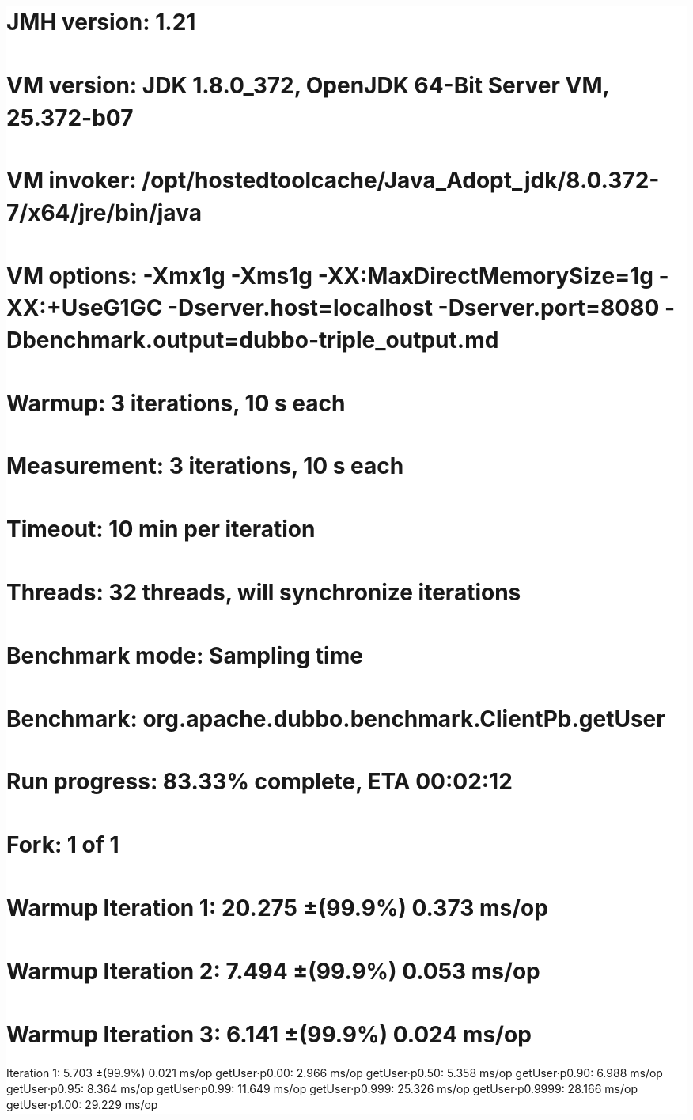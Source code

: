 
# JMH version: 1.21
# VM version: JDK 1.8.0_372, OpenJDK 64-Bit Server VM, 25.372-b07
# VM invoker: /opt/hostedtoolcache/Java_Adopt_jdk/8.0.372-7/x64/jre/bin/java
# VM options: -Xmx1g -Xms1g -XX:MaxDirectMemorySize=1g -XX:+UseG1GC -Dserver.host=localhost -Dserver.port=8080 -Dbenchmark.output=dubbo-triple_output.md
# Warmup: 3 iterations, 10 s each
# Measurement: 3 iterations, 10 s each
# Timeout: 10 min per iteration
# Threads: 32 threads, will synchronize iterations
# Benchmark mode: Sampling time
# Benchmark: org.apache.dubbo.benchmark.ClientPb.getUser

# Run progress: 83.33% complete, ETA 00:02:12
# Fork: 1 of 1
# Warmup Iteration   1: 20.275 ±(99.9%) 0.373 ms/op
# Warmup Iteration   2: 7.494 ±(99.9%) 0.053 ms/op
# Warmup Iteration   3: 6.141 ±(99.9%) 0.024 ms/op
Iteration   1: 5.703 ±(99.9%) 0.021 ms/op
                 getUser·p0.00:   2.966 ms/op
                 getUser·p0.50:   5.358 ms/op
                 getUser·p0.90:   6.988 ms/op
                 getUser·p0.95:   8.364 ms/op
                 getUser·p0.99:   11.649 ms/op
                 getUser·p0.999:  25.326 ms/op
                 getUser·p0.9999: 28.166 ms/op
                 getUser·p1.00:   29.229 ms/op
